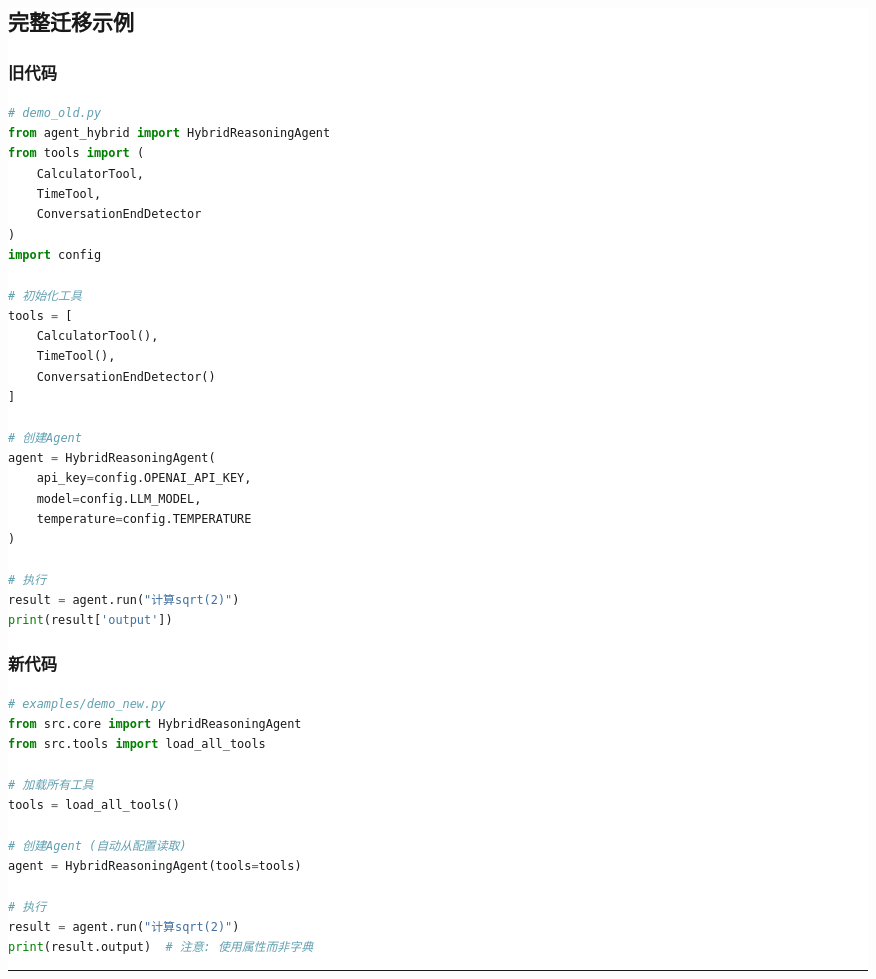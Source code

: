 
## 完整迁移示例

### 旧代码

```python
# demo_old.py
from agent_hybrid import HybridReasoningAgent
from tools import (
    CalculatorTool,
    TimeTool,
    ConversationEndDetector
)
import config

# 初始化工具
tools = [
    CalculatorTool(),
    TimeTool(),
    ConversationEndDetector()
]

# 创建Agent
agent = HybridReasoningAgent(
    api_key=config.OPENAI_API_KEY,
    model=config.LLM_MODEL,
    temperature=config.TEMPERATURE
)

# 执行
result = agent.run("计算sqrt(2)")
print(result['output'])
```

### 新代码

```python
# examples/demo_new.py
from src.core import HybridReasoningAgent
from src.tools import load_all_tools

# 加载所有工具
tools = load_all_tools()

# 创建Agent (自动从配置读取)
agent = HybridReasoningAgent(tools=tools)

# 执行
result = agent.run("计算sqrt(2)")
print(result.output)  # 注意: 使用属性而非字典
```

---